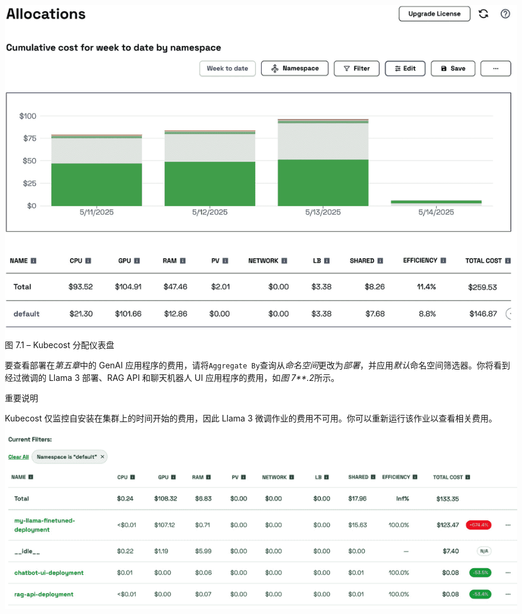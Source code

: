 ![图 7.1 – Kubecost 分配仪表盘](img/B31108_07_1.jpg)

图 7.1 – Kubecost 分配仪表盘

要查看部署在*第五章*中的 GenAI 应用程序的费用，请将`Aggregate By`查询从*命名空间*更改为*部署*，并应用*默认*命名空间筛选器。你将看到经过微调的 Llama 3 部署、RAG API 和聊天机器人 UI 应用程序的费用，如*图 7**.2*所示。

重要说明

Kubecost 仅监控自安装在集群上的时间开始的费用，因此 Llama 3 微调作业的费用不可用。你可以重新运行该作业以查看相关费用。

![图 7.2 – GenAI 应用程序的成本分析](img/B31108_07_2.jpg)
